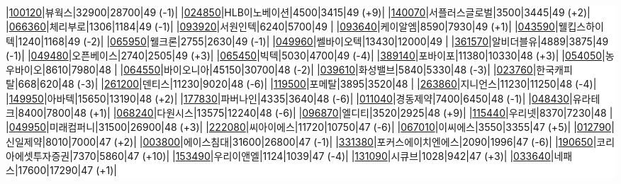 |[100120](https://finance.daum.net/quotes/A100120)|뷰웍스|32900|28700|49 (-1)|
|[024850](https://finance.daum.net/quotes/A024850)|HLB이노베이션|4500|3415|49 (+9)|
|[140070](https://finance.daum.net/quotes/A140070)|서플러스글로벌|3500|3445|49 (+2)|
|[066360](https://finance.daum.net/quotes/A066360)|체리부로|1306|1184|49 (-1)|
|[093920](https://finance.daum.net/quotes/A093920)|서원인텍|6240|5700|49 |
|[093640](https://finance.daum.net/quotes/A093640)|케이알엠|8590|7930|49 (+1)|
|[043590](https://finance.daum.net/quotes/A043590)|웰킵스하이텍|1240|1168|49 (-2)|
|[065950](https://finance.daum.net/quotes/A065950)|웰크론|2755|2630|49 (-1)|
|[049960](https://finance.daum.net/quotes/A049960)|쎌바이오텍|13430|12000|49 |
|[361570](https://finance.daum.net/quotes/A361570)|알비더블유|4889|3875|49 (-1)|
|[049480](https://finance.daum.net/quotes/A049480)|오픈베이스|2740|2505|49 (+3)|
|[065450](https://finance.daum.net/quotes/A065450)|빅텍|5030|4700|49 (-4)|
|[389140](https://finance.daum.net/quotes/A389140)|포바이포|11380|10330|48 (+3)|
|[054050](https://finance.daum.net/quotes/A054050)|농우바이오|8610|7980|48 |
|[064550](https://finance.daum.net/quotes/A064550)|바이오니아|45150|30700|48 (-2)|
|[039610](https://finance.daum.net/quotes/A039610)|화성밸브|5840|5330|48 (-3)|
|[023760](https://finance.daum.net/quotes/A023760)|한국캐피탈|668|620|48 (-3)|
|[261200](https://finance.daum.net/quotes/A261200)|덴티스|11230|9020|48 (-6)|
|[119500](https://finance.daum.net/quotes/A119500)|포메탈|3895|3520|48 |
|[263860](https://finance.daum.net/quotes/A263860)|지니언스|11230|11250|48 (-4)|
|[149950](https://finance.daum.net/quotes/A149950)|아바텍|15650|13190|48 (+2)|
|[177830](https://finance.daum.net/quotes/A177830)|파버나인|4335|3640|48 (-6)|
|[011040](https://finance.daum.net/quotes/A011040)|경동제약|7400|6450|48 (-1)|
|[048430](https://finance.daum.net/quotes/A048430)|유라테크|8400|7800|48 (+1)|
|[068240](https://finance.daum.net/quotes/A068240)|다원시스|13575|12240|48 (-6)|
|[096870](https://finance.daum.net/quotes/A096870)|엘디티|3520|2925|48 (+9)|
|[115440](https://finance.daum.net/quotes/A115440)|우리넷|8370|7230|48 |
|[049950](https://finance.daum.net/quotes/A049950)|미래컴퍼니|31500|26900|48 (+3)|
|[222080](https://finance.daum.net/quotes/A222080)|씨아이에스|11720|10750|47 (-6)|
|[067010](https://finance.daum.net/quotes/A067010)|이씨에스|3550|3355|47 (+5)|
|[012790](https://finance.daum.net/quotes/A012790)|신일제약|8010|7000|47 (+2)|
|[003800](https://finance.daum.net/quotes/A003800)|에이스침대|31600|26800|47 (-1)|
|[331380](https://finance.daum.net/quotes/A331380)|포커스에이치엔에스|2090|1996|47 (-6)|
|[190650](https://finance.daum.net/quotes/A190650)|코리아에셋투자증권|7370|5860|47 (+10)|
|[153490](https://finance.daum.net/quotes/A153490)|우리이앤엘|1124|1039|47 (-4)|
|[131090](https://finance.daum.net/quotes/A131090)|시큐브|1028|942|47 (+3)|
|[033640](https://finance.daum.net/quotes/A033640)|네패스|17600|17290|47 (+1)|